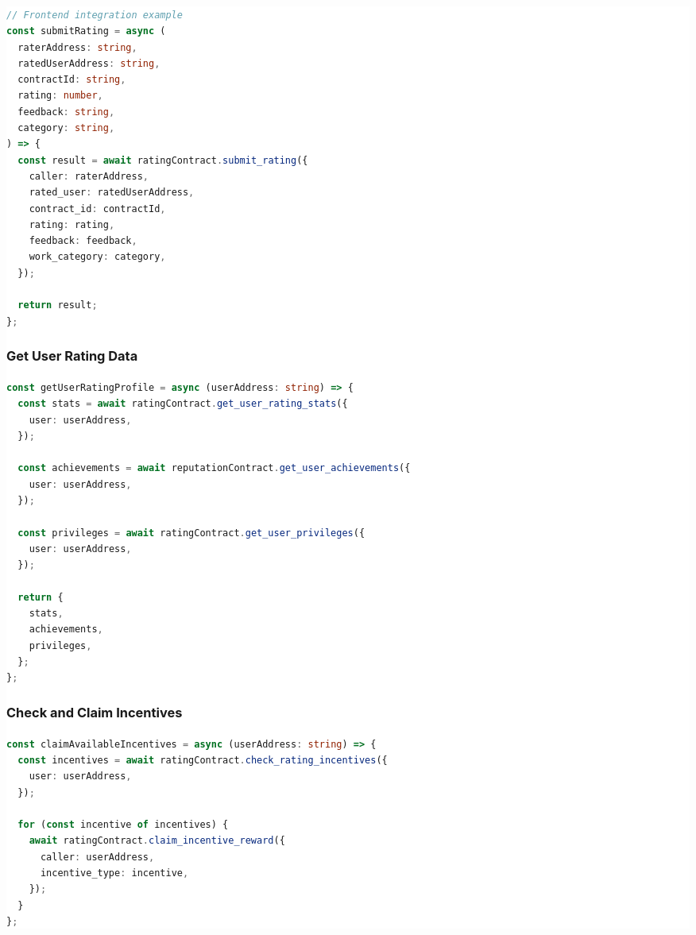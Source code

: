 ```typescript
// Frontend integration example
const submitRating = async (
  raterAddress: string,
  ratedUserAddress: string,
  contractId: string,
  rating: number,
  feedback: string,
  category: string,
) => {
  const result = await ratingContract.submit_rating({
    caller: raterAddress,
    rated_user: ratedUserAddress,
    contract_id: contractId,
    rating: rating,
    feedback: feedback,
    work_category: category,
  });

  return result;
};
```

### Get User Rating Data

```typescript
const getUserRatingProfile = async (userAddress: string) => {
  const stats = await ratingContract.get_user_rating_stats({
    user: userAddress,
  });

  const achievements = await reputationContract.get_user_achievements({
    user: userAddress,
  });

  const privileges = await ratingContract.get_user_privileges({
    user: userAddress,
  });

  return {
    stats,
    achievements,
    privileges,
  };
};
```

### Check and Claim Incentives

```typescript
const claimAvailableIncentives = async (userAddress: string) => {
  const incentives = await ratingContract.check_rating_incentives({
    user: userAddress,
  });

  for (const incentive of incentives) {
    await ratingContract.claim_incentive_reward({
      caller: userAddress,
      incentive_type: incentive,
    });
  }
};
```
